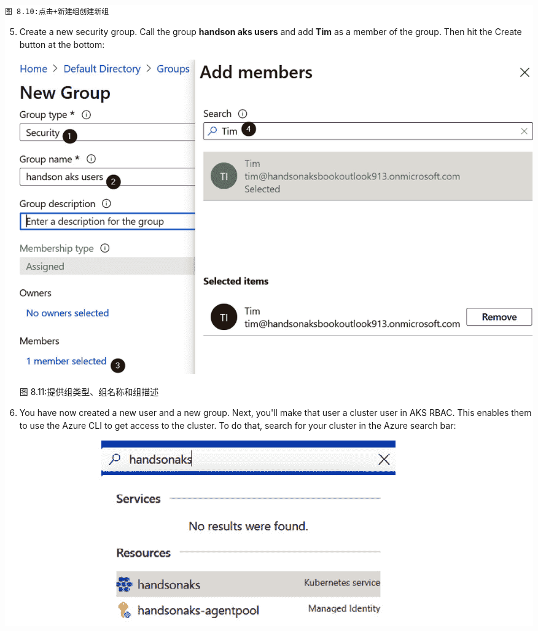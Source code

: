     图 8.10:点击+新建组创建新组

5.  Create a new security group. Call the group **handson aks users** and add **Tim** as a member of the group. Then hit the Create button at the bottom:

    ![Providing necessary details to create a new group](img/B17338_08_11.jpg)

    图 8.11:提供组类型、组名称和组描述

6.  You have now created a new user and a new group. Next, you'll make that user a cluster user in AKS RBAC. This enables them to use the Azure CLI to get access to the cluster. To do that, search for your cluster in the Azure search bar:

    ![Searching for the cluster using the Azure search bar](img/B17338_08_12.jpg)
